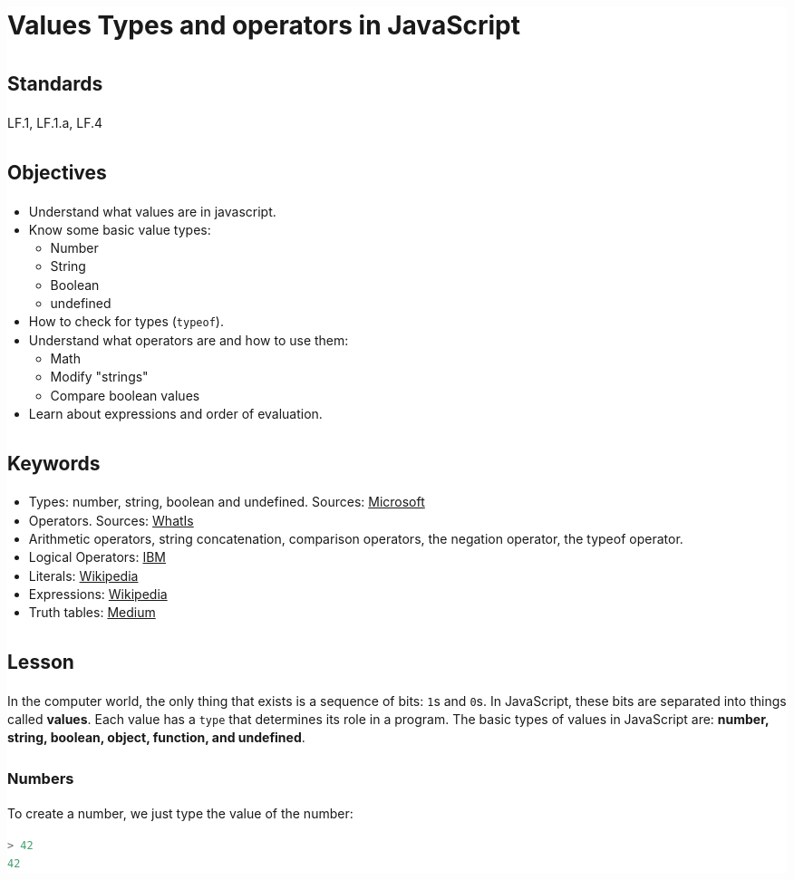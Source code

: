 # Values Types and operators in JavaScript

## Standards
LF.1, LF.1.a, LF.4

## Objectives

* Understand what values are in javascript.
* Know some basic value types:
  * Number
  * String
  * Boolean
  * undefined
* How to check for types (`typeof`).
* Understand what operators are and how to use them:
  * Math
  * Modify "strings"
  * Compare boolean values
* Learn about expressions and order of evaluation.

## Keywords

- Types: number, string, boolean and undefined. Sources: [Microsoft](https://docs.microsoft.com/en-us/scripting/JavaScript/data-types-JavaScript)
- Operators. Sources: [WhatIs](http://whatis.techtarget.com/definition/operator)
- Arithmetic operators, string concatenation, comparison operators, the negation operator, the typeof operator.
- Logical Operators: [IBM](https://www.ibm.com/support/knowledgecenter/en/SSLVMB_20.0.0/com.ibm.spss.statistics.help/syn_transformation_expressions_and_or_logical_operators.htm)
- Literals: [Wikipedia](https://en.wikipedia.org/wiki/Literal_%28computer_programming%29)
- Expressions: [Wikipedia](https://en.wikipedia.org/wiki/Expression_(computer_science))
- Truth tables: [Medium](https://medium.com/i-math/intro-to-truth-tables-boolean-algebra-73b331dd9b94)

## Lesson

In the computer world, the only thing that exists is a sequence of bits: `1`s and `0`s. In JavaScript, these bits are separated
into things called **values**.
Each value has a `type` that determines its role in a program.
The basic types of values in JavaScript are: **number, string, boolean, object, function, and undefined**.

### Numbers

To create a number, we just type the value of the number:

```js
> 42
42
```
